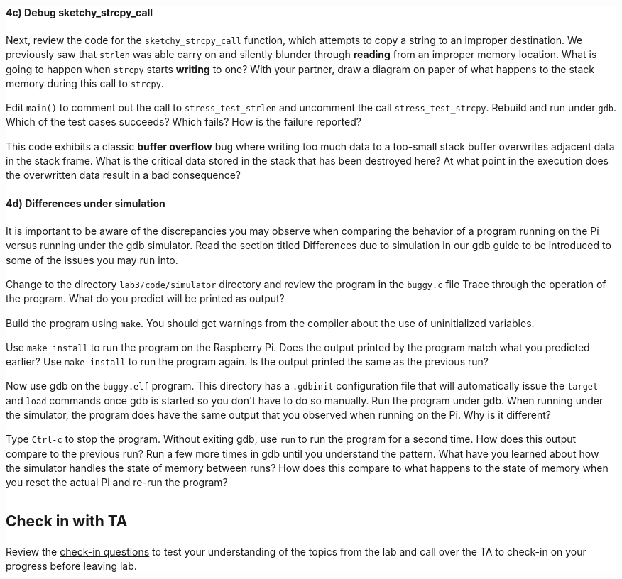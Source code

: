 #### 4c) Debug sketchy_strcpy_call

Next, review the code for the `sketchy_strcpy_call` function, which attempts to copy a string to an improper destination.
We previously saw that `strlen` was able carry on and silently
blunder through __reading__ from an improper memory location. What is
going to happen when `strcpy` starts __writing__ to one?  With your
partner, draw a diagram on paper of what happens to the stack memory
during this call to `strcpy`.

Edit `main()` to comment out the call to  `stress_test_strlen` and uncomment the call `stress_test_strcpy`. Rebuild and run under `gdb`. Which of the test cases succeeds? Which fails? How is the failure reported?

This code exhibits a classic __buffer overflow__ bug where writing
too much data to a too-small stack buffer overwrites adjacent data
in the stack frame. What is the critical data stored in the stack that has
been destroyed here? At what point in the execution does the
overwritten data result in a bad consequence? 

#### 4d) Differences under simulation
It is important to be aware of the discrepancies you may observe when comparing the behavior of a program running on the Pi versus running under the gdb simulator. Read the section titled [Differences due to simulation](/guides/gdb/#differences-due-to-simulation) in our gdb guide to be introduced to some of the issues you may run into.

Change to the directory `lab3/code/simulator` directory and review the program in the `buggy.c` file  Trace through the operation of the program. What do you predict will be printed as output?

Build the program using `make`. You should get warnings from the compiler about the use of uninitialized variables.

Use `make install` to run the program on the Raspberry Pi. Does the output printed by the program match what you predicted earlier?  Use `make install` to run the program again. Is the output printed the same as the previous run?

Now use gdb on the `buggy.elf` program. This directory has a `.gdbinit` configuration file that will automatically issue the `target` and `load` commands once gdb is started so you don't have to do so manually. Run the program under gdb. When running under the simulator, the program does have the same output that you observed when running on the Pi. Why is it different?

Type `Ctrl-c` to stop the program. Without exiting gdb, use `run` to run the program for a second time. How does this output compare to the previous run? Run a few more times in gdb until you understand the pattern. What have you learned about how the simulator handles the state of memory between runs? How does this compare to what happens to the state of memory when you reset the actual Pi and re-run the program?

## Check in with TA

Review the [check-in questions](checkin) to test your understanding of the
topics from the lab and call over the TA to check-in on your progress before leaving lab.
